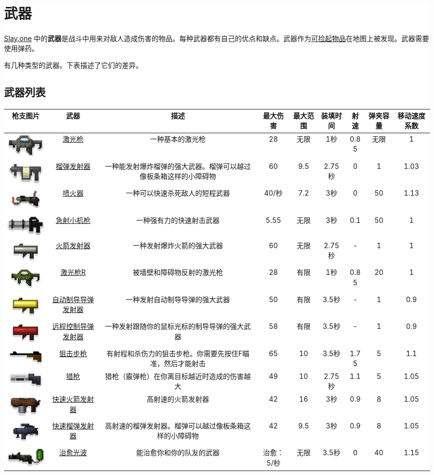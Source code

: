 # 武器
[Slay.one](Slay-one.md) 中的**武器**是战斗中用来对敌人造成伤害的物品。每种武器都有自己的优点和缺点。武器作为[可捡起物品](Pickups.md)在地图上被发现。武器需要使用弹药。

有几种类型的武器。下表描述了它们的差异。

## 武器列表
| 枪支图片 | 武器 | 描述 | 最大伤害 | 最大范围 | 装填时间 | 射速 | 弹夹容量 | 移动速度系数 |
| :-----: | :-----: | :-----: | :-----: | :-----: | :-----: | :-----: | :-----: | :-----: |
| ![Laser_Gun.png](images/Laser_Gun.png) | [激光枪](Laser_Gun.png) | 一种基本的激光枪 | 28 | 无限 | 1秒 | 0.85 | 无限 | 1 |
| ![Grenade_Luancher.png](images/Grenade_Launcher.png) | [榴弹发射器](Grenade_Launcher.md) | 一种能发射爆炸榴弹的强大武器。榴弹可以越过像板条箱这样的小障碍物 | 60 | 9.5 | 2.75秒 | 0 | 1 | 1.03 |
| ![Flamethrower.png](images/Flamethrower.png) | [喷火器](Flamethrower.md) | 一种可以快速杀死敌人的短程武器 | 40/秒 | 7.2 | 3秒 | 0 | 50 | 1.13 |
| ![Minigun.png](images/Minigun.png) | [急射小机枪](Minigun.md) | 一种强有力的快速射击武器 | 5.55 | 无限 | 3秒 | 0.1 | 50 | 1 |
| ![Rocket_Luancher.png](images/Rocket_Launcher.png) | [火箭发射器](Rocket_Launcher.md) | 一种发射爆炸火箭的强大武器 | 60 | 无限 | 2.75秒 | - | 1 | 1 |
| ![Laser_Gun_R.png](images/Laser_Gun_R.png) | [激光枪R](Laser_Gun_R.md) | 被墙壁和障碍物反射的激光枪 | 28 | 有限 | 1秒 | 0.85 | 20 | 1 |
| ![Homing_Launcher.png](images/Homing_Launcher.png) | [自动制导导弹发射器](Homing_Launcher.md) | 一种发射自动制导导弹的强大武器 | 50 | 有限 | 3.5秒 | - | 1 | 0.9 |
| ![Remote_Controlled_Launcher.png](images/Remote_Controlled_Launcher.png) | [远程控制导弹发射器](Remote_Controlled_Launcher.md) | 一种发射跟随你的鼠标光标的制导导弹的强大武器 | 58 | 有限 |3.5秒 | - | 1 | 0.9 |
| ![Sniper_Rifle.png](images/Sniper_Rifle.png) | [狙击步枪](Sniper_Rifle.md) | 有射程和杀伤力的狙击步枪。你需要先按住F瞄准，然后才能射击 | 65 | 10 | 3.5秒 | 1.75 | 5 | 1.1 |
| ![Shotgun.png](images/Shotgun.png) | [猎枪](Shotgun.md) | 猎枪（霰弹枪）在你离目标越近时造成的伤害越大 | 49 | 10 | 2.75秒 | 1.1 | 5 | 1.05 |
| ![Rapid_Rocket_Launcher.png](images/Rapid_Rocket_Launcher.png) | [快速火箭发射器](Rapid_Rocket_Launcher.md) | 高射速的火箭发射器 | 42 | 16 | 3秒 | 0.9 | 8 | 1.05 |
| ![Rapid_Granade_Launcher.png](images/Rapid_Granade_Launcher.png) | [快速榴弹发射器](Rapid_Granade_Launcher.md) | 高射速的榴弹发射器。榴弹可以越过像板条箱这样的小障碍物 | 42 | 9.5 | 3秒 | 0.9 | 8 | 1.05 |
| ![Heal_Beam.png](images/Heal_Beam.png) | [治愈光波](Heal_Beam.md) | 能治愈你和你的队友的武器 | 治愈：5/秒 | 无限 | 3.5秒 | 0 | 40 | 1.15 |
